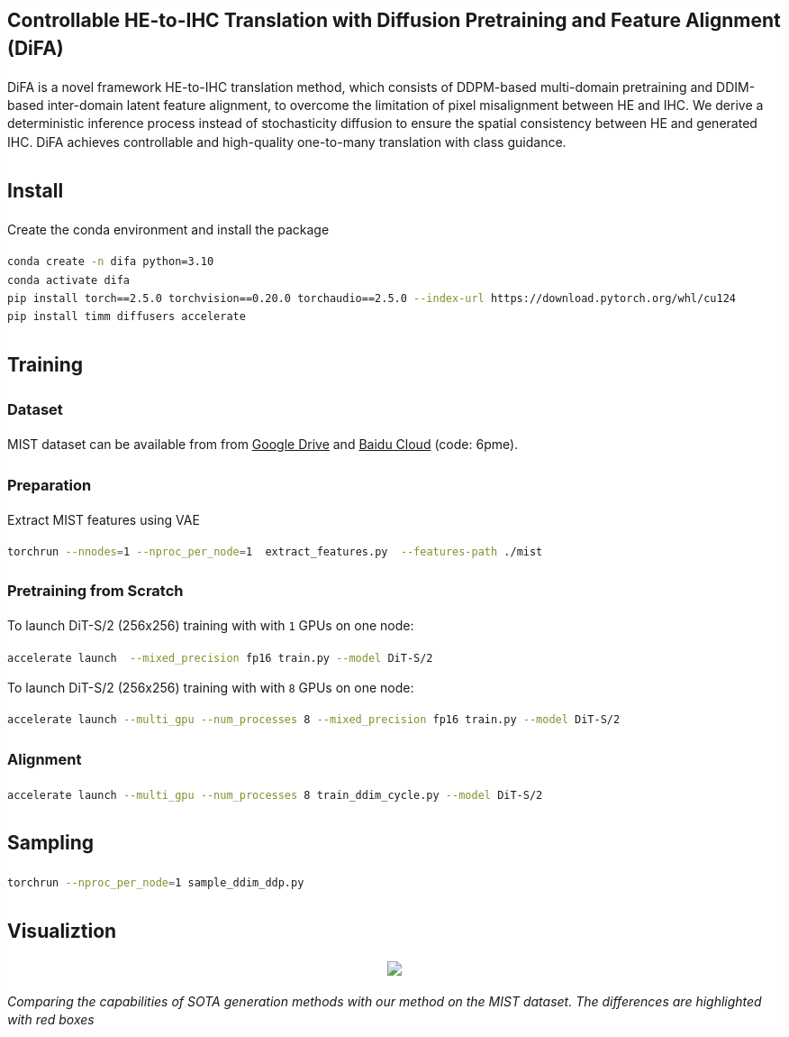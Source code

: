 ## Controllable HE-to-IHC Translation with Diffusion Pretraining and Feature Alignment (DiFA)
DiFA is a novel framework HE-to-IHC translation method, which consists of DDPM-based multi-domain pretraining and DDIM-based inter-domain latent feature alignment, to overcome the limitation of pixel misalignment between HE and IHC. We derive a deterministic inference process instead of stochasticity diffusion to ensure the spatial consistency between HE and generated IHC. DiFA achieves controllable and high-quality one-to-many translation with class guidance.

## Install




Create the conda environment and install the package

```bash
conda create -n difa python=3.10 
conda activate difa
pip install torch==2.5.0 torchvision==0.20.0 torchaudio==2.5.0 --index-url https://download.pytorch.org/whl/cu124
pip install timm diffusers accelerate
```


## Training
### Dataset
MIST dataset can be available from from [Google Drive](https://drive.google.com/drive/folders/146V99Zv1LzoHFYlXvSDhKmflIL-joo6p?usp=sharing) and [Baidu Cloud](https://pan.baidu.com/s/1wWlt6tUv4u8bMWU99dj-5g) (code: 6pme).
### Preparation
Extract MIST features using VAE
```bash
torchrun --nnodes=1 --nproc_per_node=1  extract_features.py  --features-path ./mist
```

### Pretraining from Scratch
To launch DiT-S/2 (256x256) training with with `1` GPUs on one node:
```bash
accelerate launch  --mixed_precision fp16 train.py --model DiT-S/2
```

To launch DiT-S/2 (256x256) training with with `8` GPUs on one node:
```bash
accelerate launch --multi_gpu --num_processes 8 --mixed_precision fp16 train.py --model DiT-S/2 
```

### Alignment
```bash
accelerate launch --multi_gpu --num_processes 8 train_ddim_cycle.py --model DiT-S/2 
```

## Sampling
```bash
torchrun --nproc_per_node=1 sample_ddim_ddp.py
```

## Visualiztion
<p align="center">
    <img src="visualization.png" width="90%"> <br>
 
  *Comparing the capabilities of SOTA generation methods with our method on the MIST dataset. The differences are highlighted with red boxes*
</p>